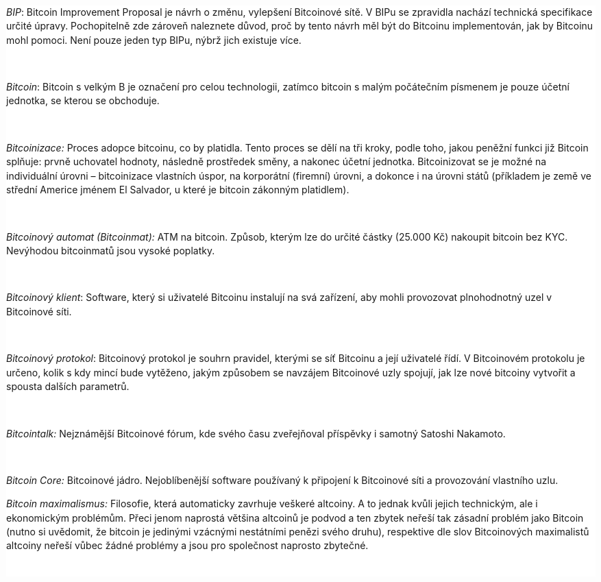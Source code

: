 *BIP*\: Bitcoin Improvement Proposal je n&aacute;vrh o změnu, vylepšen&iacute; Bitcoinové s&iacute;tě. V BIPu se zpravidla nach&aacute;z&iacute; technick&aacute; specifikace určité &uacute;pravy. Pochopitelně zde z&aacute;roveň naleznete důvod, proč by tento n&aacute;vrh měl b&yacute;t do Bitcoinu implementov&aacute;n, jak by Bitcoinu mohl pomoci. Nen&iacute; pouze jeden typ BIPu, n&yacute;brž jich existuje v&iacute;ce.

&nbsp;

*Bitcoin*\: Bitcoin s velk&yacute;m B je označen&iacute; pro celou technologii, zat&iacute;mco bitcoin s mal&yacute;m poč&aacute;tečn&iacute;m p&iacute;smenem je pouze &uacute;četn&iacute; jednotka, se kterou se obchoduje.

&nbsp;

*Bitcoinizace:* Proces adopce bitcoinu, co by platidla. Tento proces se děl&iacute; na tři kroky, podle toho, jakou peněžn&iacute; funkci již Bitcoin splňuje: prvně uchovatel hodnoty, n&aacute;sledně prostředek směny, a nakonec &uacute;četn&iacute; jednotka. Bitcoinizovat se je možné na individu&aacute;ln&iacute; &uacute;rovni – bitcoinizace vlastn&iacute;ch &uacute;spor, na korpor&aacute;tn&iacute; (firemn&iacute;) &uacute;rovni, a dokonce i na &uacute;rovni st&aacute;tů (př&iacute;kladem je země ve středn&iacute; Americe jménem El Salvador, u které je bitcoin z&aacute;konn&yacute;m platidlem).

&nbsp;

*Bitcoinov&yacute; automat (Bitcoinmat):* ATM na bitcoin. Způsob, kter&yacute;m lze do určité č&aacute;stky (25.000 Kč) nakoupit bitcoin bez KYC. Nev&yacute;hodou bitcoinmatů jsou vysoké poplatky.

&nbsp;

*Bitcoinov&yacute; klient*\: Software, kter&yacute; si uživatelé Bitcoinu instaluj&iacute; na sv&aacute; zař&iacute;zen&iacute;, aby mohli provozovat plnohodnotn&yacute; uzel v Bitcoinové s&iacute;ti.

&nbsp;

*Bitcoinov&yacute; protokol*\: Bitcoinov&yacute; protokol je souhrn pravidel, kter&yacute;mi se s&iacute;ť Bitcoinu a jej&iacute; uživatelé ř&iacute;d&iacute;. V Bitcoinovém protokolu je určeno, kolik s kdy minc&iacute; bude vytěženo, jak&yacute;m způsobem se navz&aacute;jem Bitcoinové uzly spojuj&iacute;, jak lze nové bitcoiny vytvořit a spousta dalš&iacute;ch parametrů.

&nbsp;

*Bitcointalk:* Nejzn&aacute;mějš&iacute; Bitcoinové f&oacute;rum, kde svého času zveřejňoval př&iacute;spěvky i samotn&yacute; Satoshi Nakamoto.

&nbsp;

*Bitcoin Core:* Bitcoinové j&aacute;dro. Nejobl&iacute;benějš&iacute; software použ&iacute;van&yacute; k připojen&iacute; k Bitcoinové s&iacute;ti a provozov&aacute;n&iacute; vlastn&iacute;ho uzlu.

*Bitcoin maximalismus:* Filosofie, kter&aacute; automaticky zavrhuje veškeré altcoiny. A to jednak kvůli jejich technick&yacute;m, ale i ekonomick&yacute;m problémům. Přeci jenom naprost&aacute; většina altcoinů je podvod a ten zbytek neřeš&iacute; tak z&aacute;sadn&iacute; problém jako Bitcoin (nutno si uvědomit, že bitcoin je jedin&yacute;mi vz&aacute;cn&yacute;mi nest&aacute;tn&iacute;mi penězi svého druhu), respektive dle slov Bitcoinov&yacute;ch maximalistů altcoiny neřeš&iacute; vůbec ž&aacute;dné problémy a jsou pro společnost naprosto zbytečné.

&nbsp;
